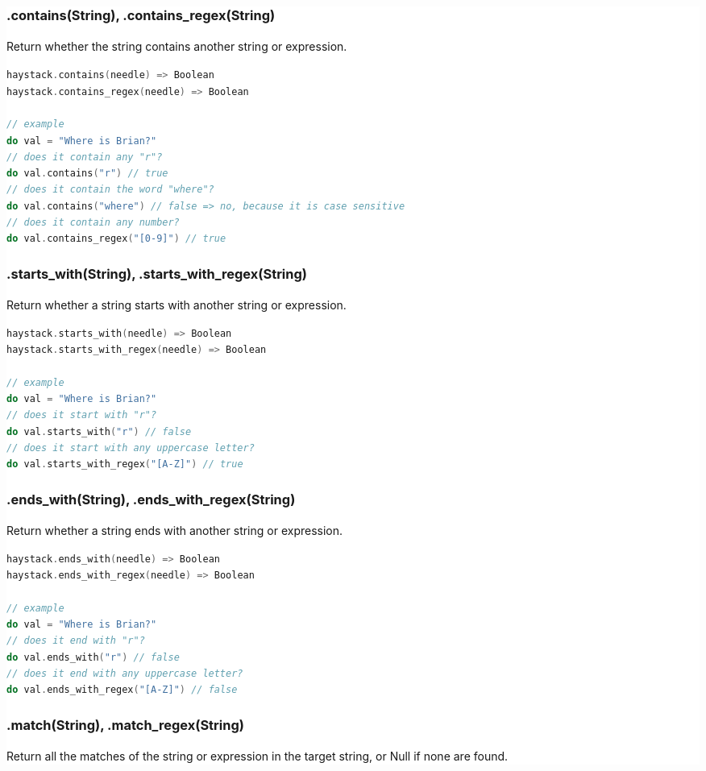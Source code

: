 ### .contains\(String\), .contains\_regex\(String\)

Return whether the string contains another string or expression.

```cpp
haystack.contains(needle) => Boolean
haystack.contains_regex(needle) => Boolean

// example
do val = "Where is Brian?"
// does it contain any "r"?
do val.contains("r") // true
// does it contain the word "where"?
do val.contains("where") // false => no, because it is case sensitive
// does it contain any number?
do val.contains_regex("[0-9]") // true
```

### .starts\_with\(String\), .starts\_with\_regex\(String\)

Return whether a string starts with another string or expression.

```cpp
haystack.starts_with(needle) => Boolean
haystack.starts_with_regex(needle) => Boolean

// example
do val = "Where is Brian?"
// does it start with "r"?
do val.starts_with("r") // false
// does it start with any uppercase letter?
do val.starts_with_regex("[A-Z]") // true
```

### .ends\_with\(String\), .ends\_with\_regex\(String\)

Return whether a string ends with another string or expression.

```cpp
haystack.ends_with(needle) => Boolean
haystack.ends_with_regex(needle) => Boolean

// example
do val = "Where is Brian?"
// does it end with "r"?
do val.ends_with("r") // false
// does it end with any uppercase letter?
do val.ends_with_regex("[A-Z]") // false
```

### .match\(String\), .match\_regex\(String\)

Return all the matches of the string or expression in the target string, or Null if none are found.
